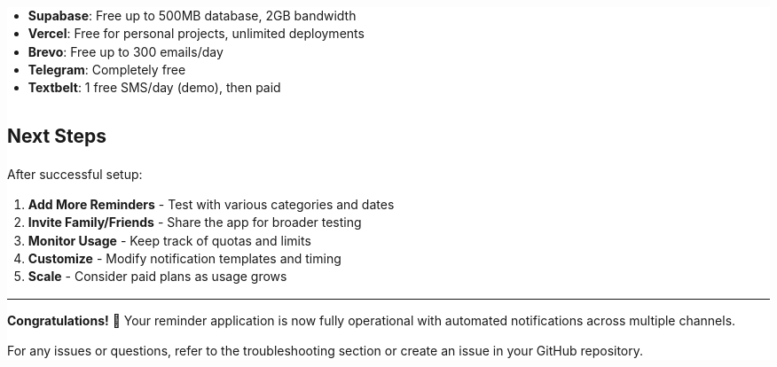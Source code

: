 - **Supabase**: Free up to 500MB database, 2GB bandwidth
- **Vercel**: Free for personal projects, unlimited deployments
- **Brevo**: Free up to 300 emails/day
- **Telegram**: Completely free
- **Textbelt**: 1 free SMS/day (demo), then paid

## Next Steps

After successful setup:

1. **Add More Reminders** - Test with various categories and dates
2. **Invite Family/Friends** - Share the app for broader testing
3. **Monitor Usage** - Keep track of quotas and limits
4. **Customize** - Modify notification templates and timing
5. **Scale** - Consider paid plans as usage grows

---

**Congratulations!** 🎉 Your reminder application is now fully operational with automated notifications across multiple channels.

For any issues or questions, refer to the troubleshooting section or create an issue in your GitHub repository.
